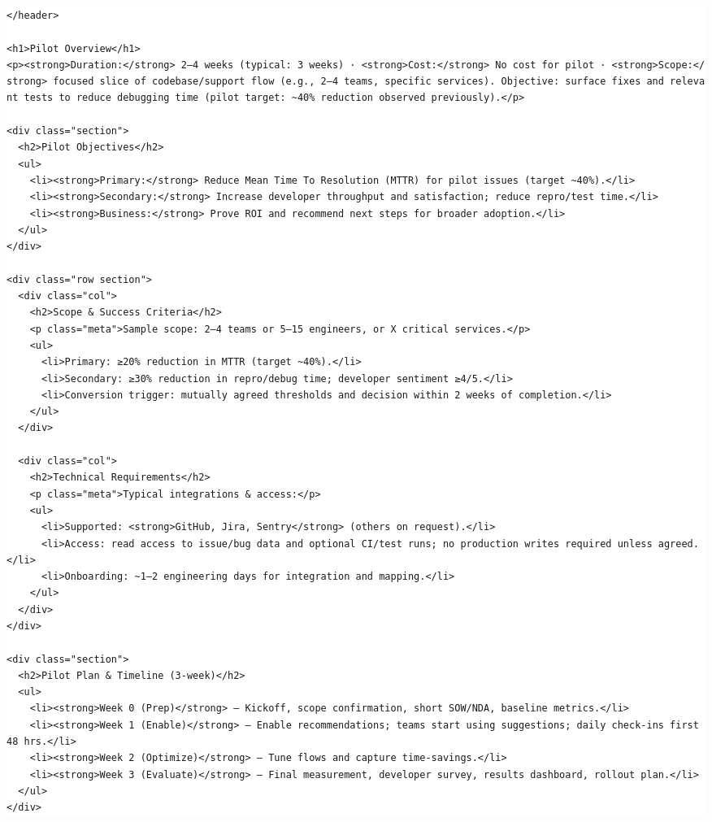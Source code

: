     </header>

    <h1>Pilot Overview</h1>
    <p><strong>Duration:</strong> 2–4 weeks (typical: 3 weeks) · <strong>Cost:</strong> No cost for pilot · <strong>Scope:</strong> focused slice of codebase/support flow (e.g., 2–4 teams, specific services). Objective: surface fixes and relevant tests to reduce debugging time (pilot target: ~40% reduction observed previously).</p>

    <div class="section">
      <h2>Pilot Objectives</h2>
      <ul>
        <li><strong>Primary:</strong> Reduce Mean Time To Resolution (MTTR) for pilot issues (target ~40%).</li>
        <li><strong>Secondary:</strong> Increase developer throughput and satisfaction; reduce repro/test time.</li>
        <li><strong>Business:</strong> Prove ROI and recommend next steps for broader adoption.</li>
      </ul>
    </div>

    <div class="row section">
      <div class="col">
        <h2>Scope & Success Criteria</h2>
        <p class="meta">Sample scope: 2–4 teams or 5–15 engineers, or X critical services.</p>
        <ul>
          <li>Primary: ≥20% reduction in MTTR (target ~40%).</li>
          <li>Secondary: ≥30% reduction in repro/debug time; developer sentiment ≥4/5.</li>
          <li>Conversion trigger: mutually agreed thresholds and decision within 2 weeks of completion.</li>
        </ul>
      </div>

      <div class="col">
        <h2>Technical Requirements</h2>
        <p class="meta">Typical integrations & access:</p>
        <ul>
          <li>Supported: <strong>GitHub, Jira, Sentry</strong> (others on request).</li>
          <li>Access: read access to issue/bug data and optional CI/test runs; no production writes required unless agreed.</li>
          <li>Onboarding: ~1–2 engineering days for integration and mapping.</li>
        </ul>
      </div>
    </div>

    <div class="section">
      <h2>Pilot Plan & Timeline (3‑week)</h2>
      <ul>
        <li><strong>Week 0 (Prep)</strong> — Kickoff, scope confirmation, short SOW/NDA, baseline metrics.</li>
        <li><strong>Week 1 (Enable)</strong> — Enable recommendations; teams start using suggestions; daily check‑ins first 48 hrs.</li>
        <li><strong>Week 2 (Optimize)</strong> — Tune flows and capture time‑savings.</li>
        <li><strong>Week 3 (Evaluate)</strong> — Final measurement, developer survey, results dashboard, rollout plan.</li>
      </ul>
    </div>
